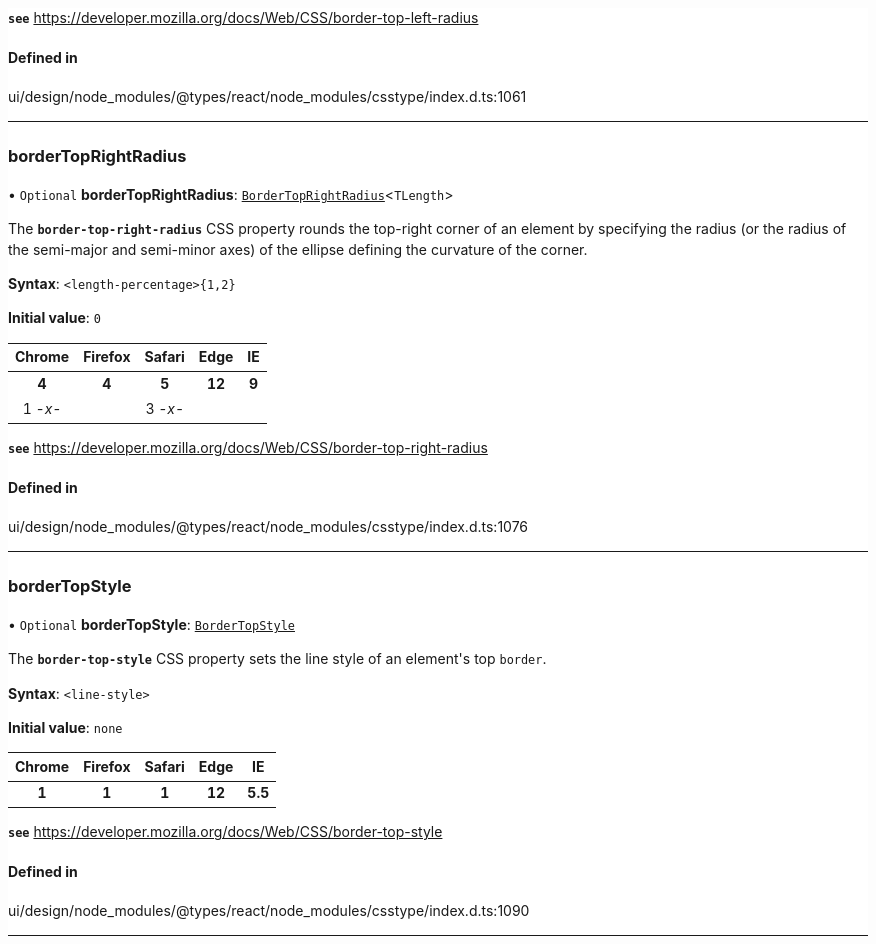 **`see`** https://developer.mozilla.org/docs/Web/CSS/border-top-left-radius

#### Defined in

ui/design/node_modules/@types/react/node_modules/csstype/index.d.ts:1061

___

### borderTopRightRadius

• `Optional` **borderTopRightRadius**: [`BorderTopRightRadius`](../modules/akashaproject_design_system._internal_.md#bordertoprightradius)<`TLength`\>

The **`border-top-right-radius`** CSS property rounds the top-right corner of an element by specifying the radius (or the radius of the semi-major and semi-minor axes) of the ellipse defining the curvature of the corner.

**Syntax**: `<length-percentage>{1,2}`

**Initial value**: `0`

| Chrome  | Firefox | Safari  |  Edge  |  IE   |
| :-----: | :-----: | :-----: | :----: | :---: |
|  **4**  |  **4**  |  **5**  | **12** | **9** |
| 1 _-x-_ |         | 3 _-x-_ |        |       |

**`see`** https://developer.mozilla.org/docs/Web/CSS/border-top-right-radius

#### Defined in

ui/design/node_modules/@types/react/node_modules/csstype/index.d.ts:1076

___

### borderTopStyle

• `Optional` **borderTopStyle**: [`BorderTopStyle`](../modules/akashaproject_design_system._internal_.md#bordertopstyle)

The **`border-top-style`** CSS property sets the line style of an element's top `border`.

**Syntax**: `<line-style>`

**Initial value**: `none`

| Chrome | Firefox | Safari |  Edge  |   IE    |
| :----: | :-----: | :----: | :----: | :-----: |
| **1**  |  **1**  | **1**  | **12** | **5.5** |

**`see`** https://developer.mozilla.org/docs/Web/CSS/border-top-style

#### Defined in

ui/design/node_modules/@types/react/node_modules/csstype/index.d.ts:1090

___

